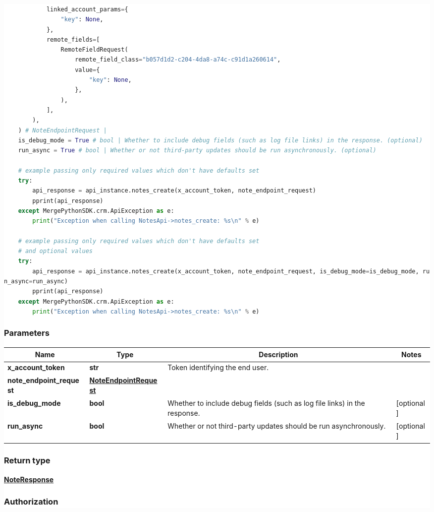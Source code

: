 ```python
            linked_account_params={
                "key": None,
            },
            remote_fields=[
                RemoteFieldRequest(
                    remote_field_class="b057d1d2-c204-4da8-a74c-c91d1a260614",
                    value={
                        "key": None,
                    },
                ),
            ],
        ),
    ) # NoteEndpointRequest | 
    is_debug_mode = True # bool | Whether to include debug fields (such as log file links) in the response. (optional)
    run_async = True # bool | Whether or not third-party updates should be run asynchronously. (optional)

    # example passing only required values which don't have defaults set
    try:
        api_response = api_instance.notes_create(x_account_token, note_endpoint_request)
        pprint(api_response)
    except MergePythonSDK.crm.ApiException as e:
        print("Exception when calling NotesApi->notes_create: %s\n" % e)

    # example passing only required values which don't have defaults set
    # and optional values
    try:
        api_response = api_instance.notes_create(x_account_token, note_endpoint_request, is_debug_mode=is_debug_mode, run_async=run_async)
        pprint(api_response)
    except MergePythonSDK.crm.ApiException as e:
        print("Exception when calling NotesApi->notes_create: %s\n" % e)
```


### Parameters

Name | Type | Description  | Notes
------------- | ------------- | ------------- | -------------
 **x_account_token** | **str**| Token identifying the end user. |
 **note_endpoint_request** | [**NoteEndpointRequest**](NoteEndpointRequest.md)|  |
 **is_debug_mode** | **bool**| Whether to include debug fields (such as log file links) in the response. | [optional]
 **run_async** | **bool**| Whether or not third-party updates should be run asynchronously. | [optional]

### Return type

[**NoteResponse**](NoteResponse.md)

### Authorization

